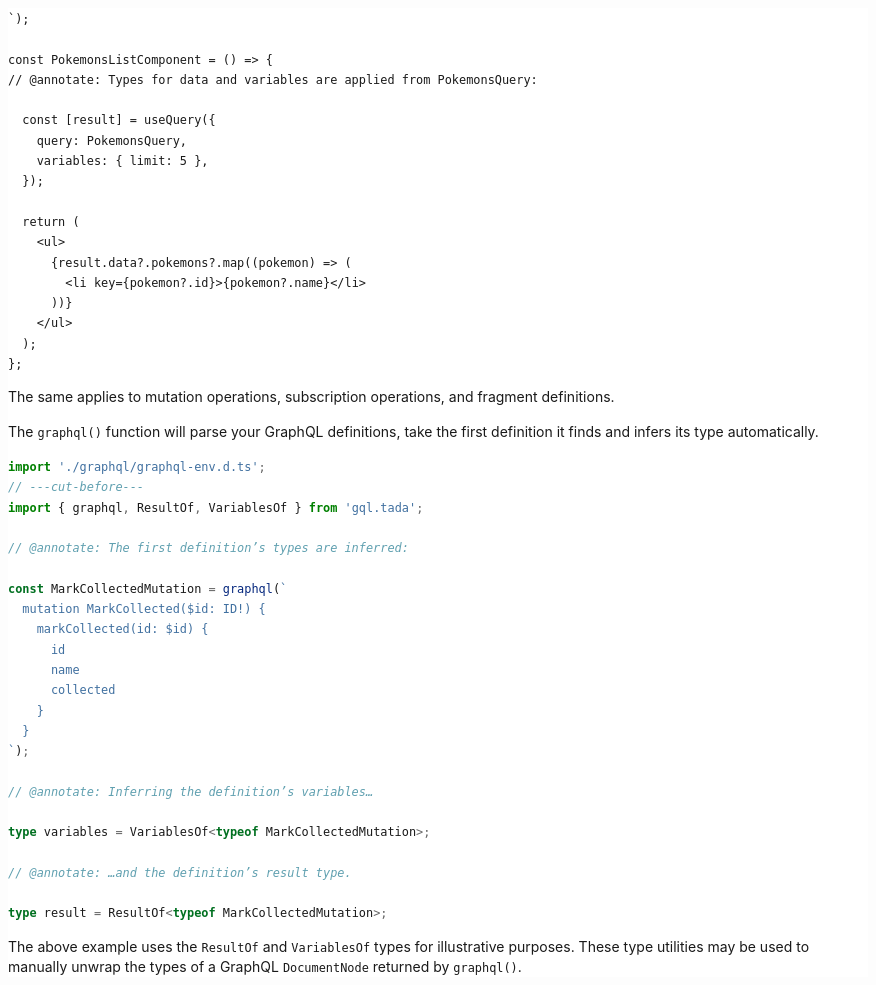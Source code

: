 ```tsx twoslash
`);

const PokemonsListComponent = () => {
// @annotate: Types for data and variables are applied from PokemonsQuery:

  const [result] = useQuery({
    query: PokemonsQuery,
    variables: { limit: 5 },
  });

  return (
    <ul>
      {result.data?.pokemons?.map((pokemon) => (
        <li key={pokemon?.id}>{pokemon?.name}</li>
      ))}
    </ul>
  );
};
```

The same applies to mutation operations, subscription operations, and fragment definitions.

The `graphql()` function will parse your GraphQL definitions, take the first definition it
finds and infers its type automatically.

```ts twoslash
import './graphql/graphql-env.d.ts';
// ---cut-before---
import { graphql, ResultOf, VariablesOf } from 'gql.tada';

// @annotate: The first definition’s types are inferred:

const MarkCollectedMutation = graphql(`
  mutation MarkCollected($id: ID!) {
    markCollected(id: $id) {
      id
      name
      collected
    }
  }
`);

// @annotate: Inferring the definition’s variables…

type variables = VariablesOf<typeof MarkCollectedMutation>;

// @annotate: …and the definition’s result type.

type result = ResultOf<typeof MarkCollectedMutation>;
```

The above example uses the `ResultOf` and `VariablesOf` types for illustrative purposes.
These type utilities may be used to manually unwrap the types of a GraphQL `DocumentNode`
returned by `graphql()`.
